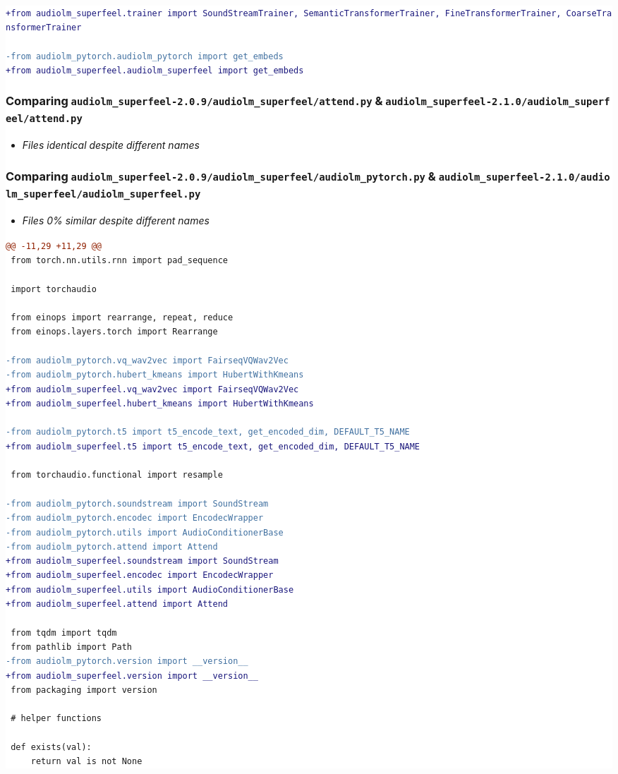 ```diff
+from audiolm_superfeel.trainer import SoundStreamTrainer, SemanticTransformerTrainer, FineTransformerTrainer, CoarseTransformerTrainer
 
-from audiolm_pytorch.audiolm_pytorch import get_embeds
+from audiolm_superfeel.audiolm_superfeel import get_embeds
```

### Comparing `audiolm_superfeel-2.0.9/audiolm_superfeel/attend.py` & `audiolm_superfeel-2.1.0/audiolm_superfeel/attend.py`

 * *Files identical despite different names*

### Comparing `audiolm_superfeel-2.0.9/audiolm_superfeel/audiolm_pytorch.py` & `audiolm_superfeel-2.1.0/audiolm_superfeel/audiolm_superfeel.py`

 * *Files 0% similar despite different names*

```diff
@@ -11,29 +11,29 @@
 from torch.nn.utils.rnn import pad_sequence
 
 import torchaudio
 
 from einops import rearrange, repeat, reduce
 from einops.layers.torch import Rearrange
 
-from audiolm_pytorch.vq_wav2vec import FairseqVQWav2Vec
-from audiolm_pytorch.hubert_kmeans import HubertWithKmeans
+from audiolm_superfeel.vq_wav2vec import FairseqVQWav2Vec
+from audiolm_superfeel.hubert_kmeans import HubertWithKmeans
 
-from audiolm_pytorch.t5 import t5_encode_text, get_encoded_dim, DEFAULT_T5_NAME
+from audiolm_superfeel.t5 import t5_encode_text, get_encoded_dim, DEFAULT_T5_NAME
 
 from torchaudio.functional import resample
 
-from audiolm_pytorch.soundstream import SoundStream
-from audiolm_pytorch.encodec import EncodecWrapper
-from audiolm_pytorch.utils import AudioConditionerBase
-from audiolm_pytorch.attend import Attend
+from audiolm_superfeel.soundstream import SoundStream
+from audiolm_superfeel.encodec import EncodecWrapper
+from audiolm_superfeel.utils import AudioConditionerBase
+from audiolm_superfeel.attend import Attend
 
 from tqdm import tqdm
 from pathlib import Path
-from audiolm_pytorch.version import __version__
+from audiolm_superfeel.version import __version__
 from packaging import version
 
 # helper functions
 
 def exists(val):
     return val is not None
```
